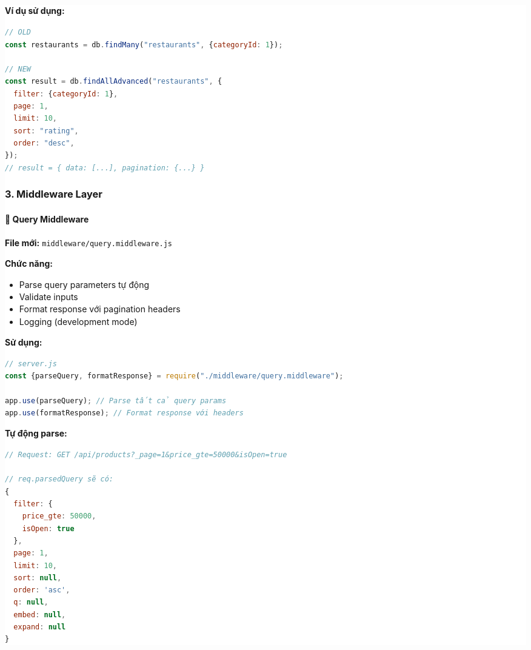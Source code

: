 **Ví dụ sử dụng:**

```javascript
// OLD
const restaurants = db.findMany("restaurants", {categoryId: 1});

// NEW
const result = db.findAllAdvanced("restaurants", {
  filter: {categoryId: 1},
  page: 1,
  limit: 10,
  sort: "rating",
  order: "desc",
});
// result = { data: [...], pagination: {...} }
```

### 3. Middleware Layer

#### 🔧 Query Middleware

**File mới:** `middleware/query.middleware.js`

**Chức năng:**

- Parse query parameters tự động
- Validate inputs
- Format response với pagination headers
- Logging (development mode)

**Sử dụng:**

```javascript
// server.js
const {parseQuery, formatResponse} = require("./middleware/query.middleware");

app.use(parseQuery); // Parse tất cả query params
app.use(formatResponse); // Format response với headers
```

**Tự động parse:**

```javascript
// Request: GET /api/products?_page=1&price_gte=50000&isOpen=true

// req.parsedQuery sẽ có:
{
  filter: {
    price_gte: 50000,
    isOpen: true
  },
  page: 1,
  limit: 10,
  sort: null,
  order: 'asc',
  q: null,
  embed: null,
  expand: null
}
```
